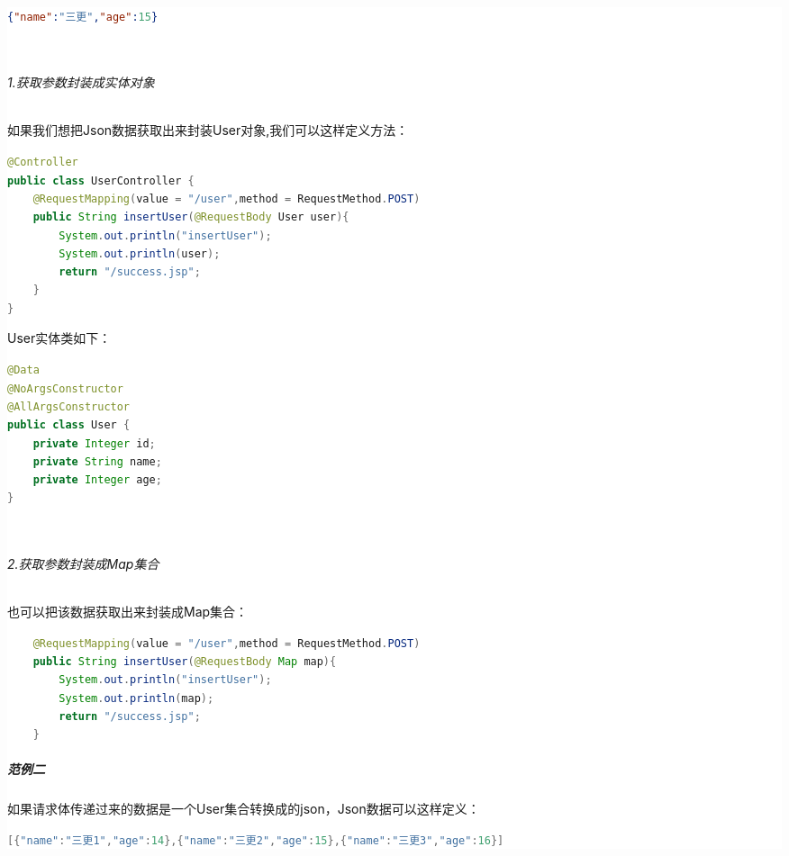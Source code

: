 ```json
{"name":"三更","age":15}
```

​	

###### 	1.获取参数封装成实体对象

如果我们想把Json数据获取出来封装User对象,我们可以这样定义方法：

```java
@Controller
public class UserController {
    @RequestMapping(value = "/user",method = RequestMethod.POST)
    public String insertUser(@RequestBody User user){
        System.out.println("insertUser");
        System.out.println(user);
        return "/success.jsp";
    }
}
```

User实体类如下：

```java
@Data
@NoArgsConstructor
@AllArgsConstructor
public class User {
    private Integer id;
    private String name;
    private Integer age;
}

```

​	

###### 	2.获取参数封装成Map集合

也可以把该数据获取出来封装成Map集合：

```java
    @RequestMapping(value = "/user",method = RequestMethod.POST)
    public String insertUser(@RequestBody Map map){
        System.out.println("insertUser");
        System.out.println(map);
        return "/success.jsp";
    }
```



##### 范例二

如果请求体传递过来的数据是一个User集合转换成的json，Json数据可以这样定义：

```java
[{"name":"三更1","age":14},{"name":"三更2","age":15},{"name":"三更3","age":16}]
```
